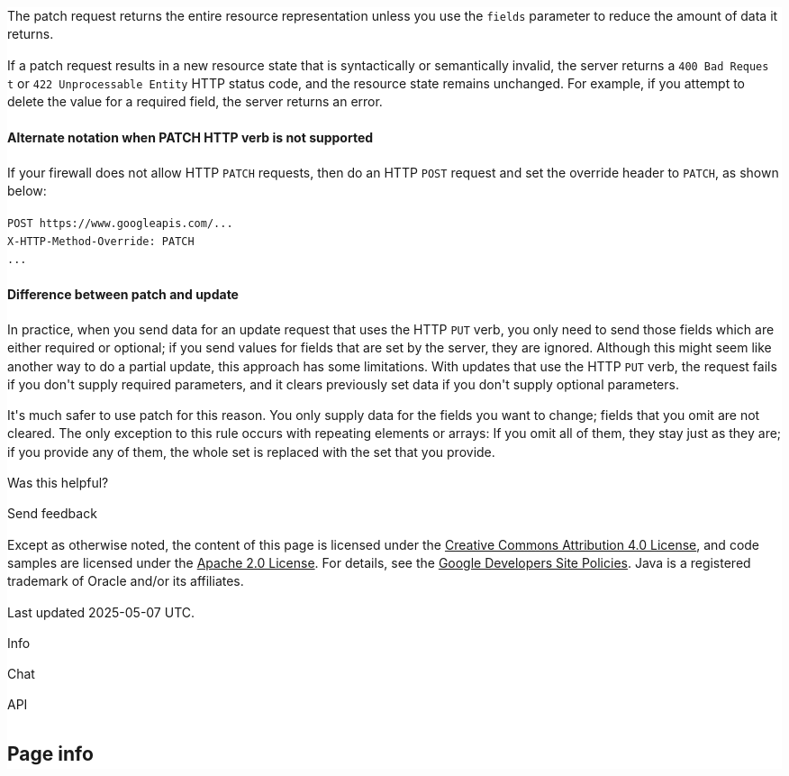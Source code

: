 The patch request returns the entire resource representation unless you use the `fields` parameter to reduce the amount of data it returns.

If a patch request results in a new resource state that is syntactically or semantically invalid, the server returns a `400 Bad Request` or `422 Unprocessable Entity` HTTP status code, and the resource state remains unchanged. For example, if you attempt to delete the value for a required field, the server returns an error.

#### Alternate notation when PATCH HTTP verb is not supported

If your firewall does not allow HTTP `PATCH` requests, then do an HTTP `POST` request and set the override header to `PATCH`, as shown below:

```
POST https://www.googleapis.com/...
X-HTTP-Method-Override: PATCH
...

```

#### Difference between patch and update

In practice, when you send data for an update request that uses the HTTP `PUT` verb, you only need to send those fields which are either required or optional; if you send values for fields that are set by the server, they are ignored. Although this might seem like another way to do a partial update, this approach has some limitations. With updates that use the HTTP `PUT` verb, the request fails if you don't supply required parameters, and it clears previously set data if you don't supply optional parameters.

It's much safer to use patch for this reason. You only supply data for the fields you want to change; fields that you omit are not cleared. The only exception to this rule occurs with repeating elements or arrays: If you omit all of them, they stay just as they are; if you provide any of them, the whole set is replaced with the set that you provide.

Was this helpful?



 Send feedback



Except as otherwise noted, the content of this page is licensed under the [Creative Commons Attribution 4.0 License](https://creativecommons.org/licenses/by/4.0/), and code samples are licensed under the [Apache 2.0 License](https://www.apache.org/licenses/LICENSE-2.0). For details, see the [Google Developers Site Policies](https://developers.google.com/site-policies). Java is a registered trademark of Oracle and/or its affiliates.

Last updated 2025-05-07 UTC.

Info


Chat


API


## Page info
